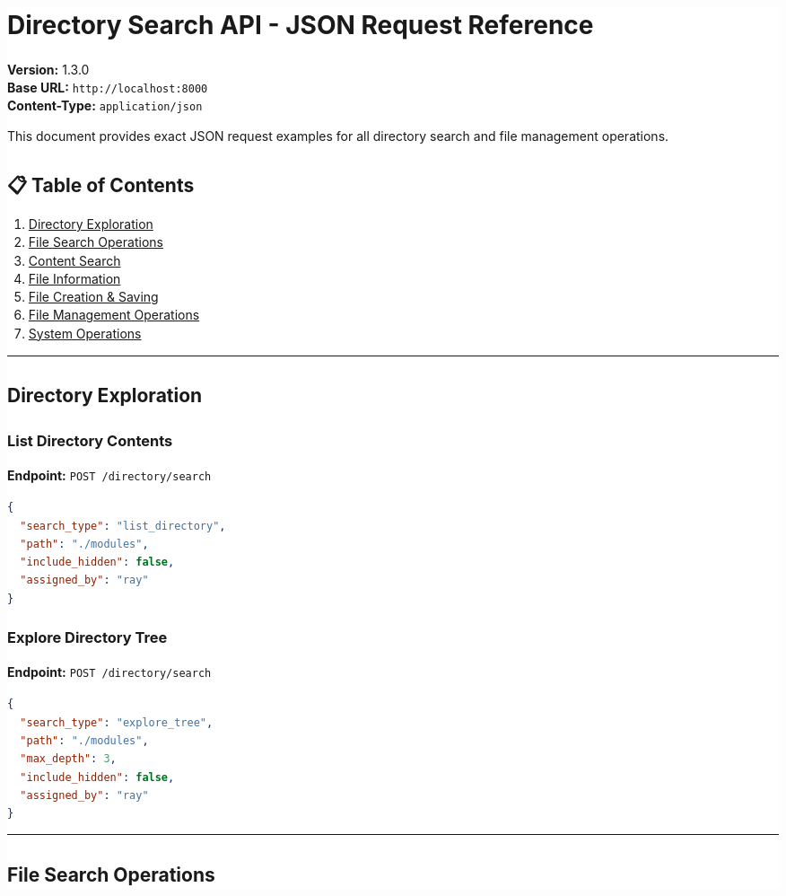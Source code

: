# Directory Search API - JSON Request Reference

**Version:** 1.3.0  
**Base URL:** `http://localhost:8000`  
**Content-Type:** `application/json`

This document provides exact JSON request examples for all directory search and file management operations.

## 📋 Table of Contents

1. [Directory Exploration](#directory-exploration)
2. [File Search Operations](#file-search-operations)
3. [Content Search](#content-search)
4. [File Information](#file-information)
5. [File Creation & Saving](#file-creation--saving)
6. [File Management Operations](#file-management-operations)
7. [System Operations](#system-operations)

---

## Directory Exploration

### List Directory Contents

**Endpoint:** `POST /directory/search`

```json
{
  "search_type": "list_directory",
  "path": "./modules",
  "include_hidden": false,
  "assigned_by": "ray"
}
```

### Explore Directory Tree

**Endpoint:** `POST /directory/search`

```json
{
  "search_type": "explore_tree",
  "path": "./modules",
  "max_depth": 3,
  "include_hidden": false,
  "assigned_by": "ray"
}
```

---

## File Search Operations
